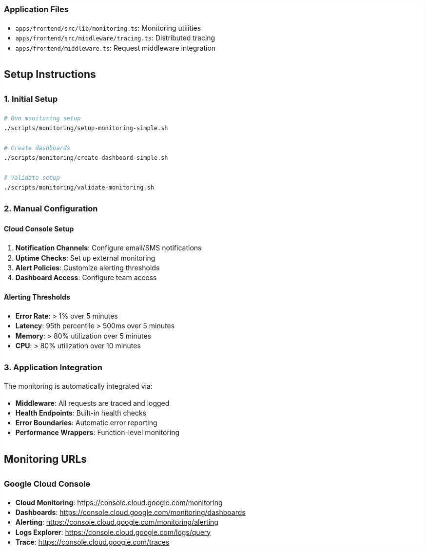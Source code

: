 ### Application Files
- `apps/frontend/src/lib/monitoring.ts`: Monitoring utilities
- `apps/frontend/src/middleware/tracing.ts`: Distributed tracing
- `apps/frontend/middleware.ts`: Request middleware integration

## Setup Instructions

### 1. Initial Setup
```bash
# Run monitoring setup
./scripts/monitoring/setup-monitoring-simple.sh

# Create dashboards
./scripts/monitoring/create-dashboard-simple.sh

# Validate setup
./scripts/monitoring/validate-monitoring.sh
```

### 2. Manual Configuration

#### Cloud Console Setup
1. **Notification Channels**: Configure email/SMS notifications
2. **Uptime Checks**: Set up external monitoring
3. **Alert Policies**: Customize alerting thresholds
4. **Dashboard Access**: Configure team access

#### Alerting Thresholds
- **Error Rate**: > 1% over 5 minutes
- **Latency**: 95th percentile > 500ms over 5 minutes  
- **Memory**: > 80% utilization over 5 minutes
- **CPU**: > 80% utilization over 10 minutes

### 3. Application Integration

The monitoring is automatically integrated via:
- **Middleware**: All requests are traced and logged
- **Health Endpoints**: Built-in health checks
- **Error Boundaries**: Automatic error reporting
- **Performance Wrappers**: Function-level monitoring

## Monitoring URLs

### Google Cloud Console
- **Cloud Monitoring**: https://console.cloud.google.com/monitoring
- **Dashboards**: https://console.cloud.google.com/monitoring/dashboards
- **Alerting**: https://console.cloud.google.com/monitoring/alerting
- **Logs Explorer**: https://console.cloud.google.com/logs/query
- **Trace**: https://console.cloud.google.com/traces
